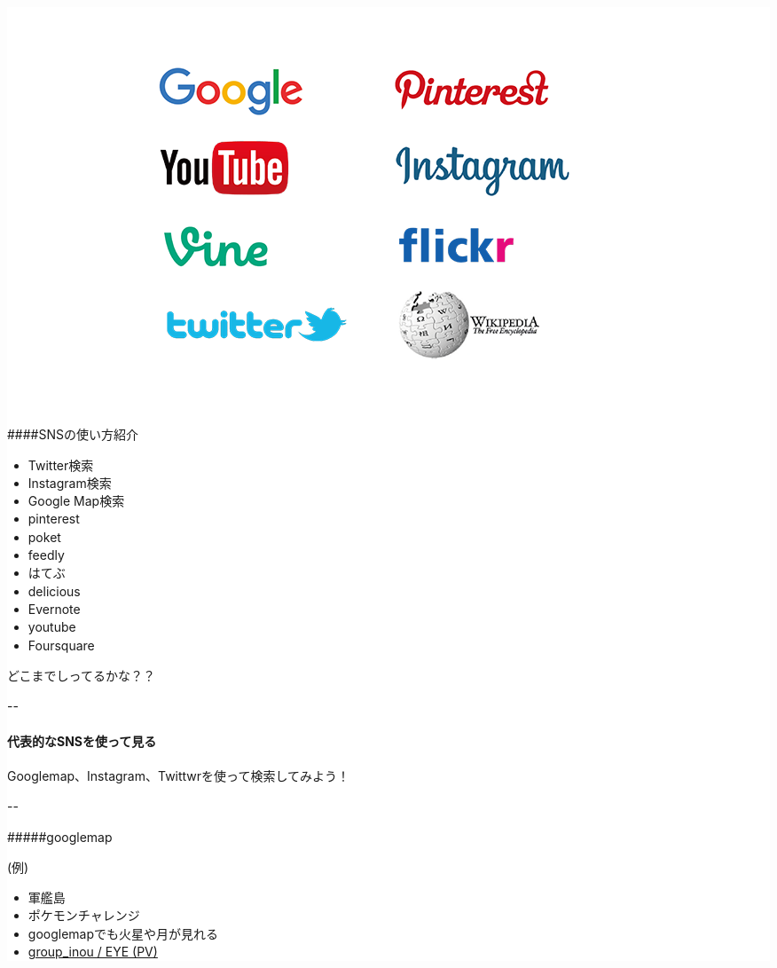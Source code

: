 ![](img/slide02.png)

####SNSの使い方紹介
- Twitter検索
- Instagram検索
- Google Map検索
- pinterest
- poket
- feedly
- はてぶ
- delicious
- Evernote
- youtube
- Foursquare

どこまでしってるかな？？

--

#### 代表的なSNSを使って見る

Googlemap、Instagram、Twittwrを使って検索してみよう！

--

#####googlemap

(例)

- 軍艦島
- ポケモンチャレンジ
- googlemapでも火星や月が見れる
- [group_inou / EYE (PV)](https://goo.gl/ELefFi)  
